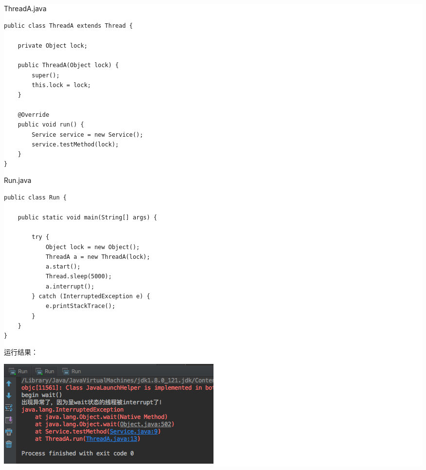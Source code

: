 ThreadA.java

```
public class ThreadA extends Thread {

    private Object lock;

    public ThreadA(Object lock) {
        super();
        this.lock = lock;
    }

    @Override
    public void run() {
        Service service = new Service();
        service.testMethod(lock);
    }
}
```

Run.java

```
public class Run {

    public static void main(String[] args) {

        try {
            Object lock = new Object();
            ThreadA a = new ThreadA(lock);
            a.start();
            Thread.sleep(5000);
            a.interrupt();
        } catch (InterruptedException e) {
            e.printStackTrace();
        }
    }
}
```

运行结果：

![](/uploads/190118java2/3.png)



